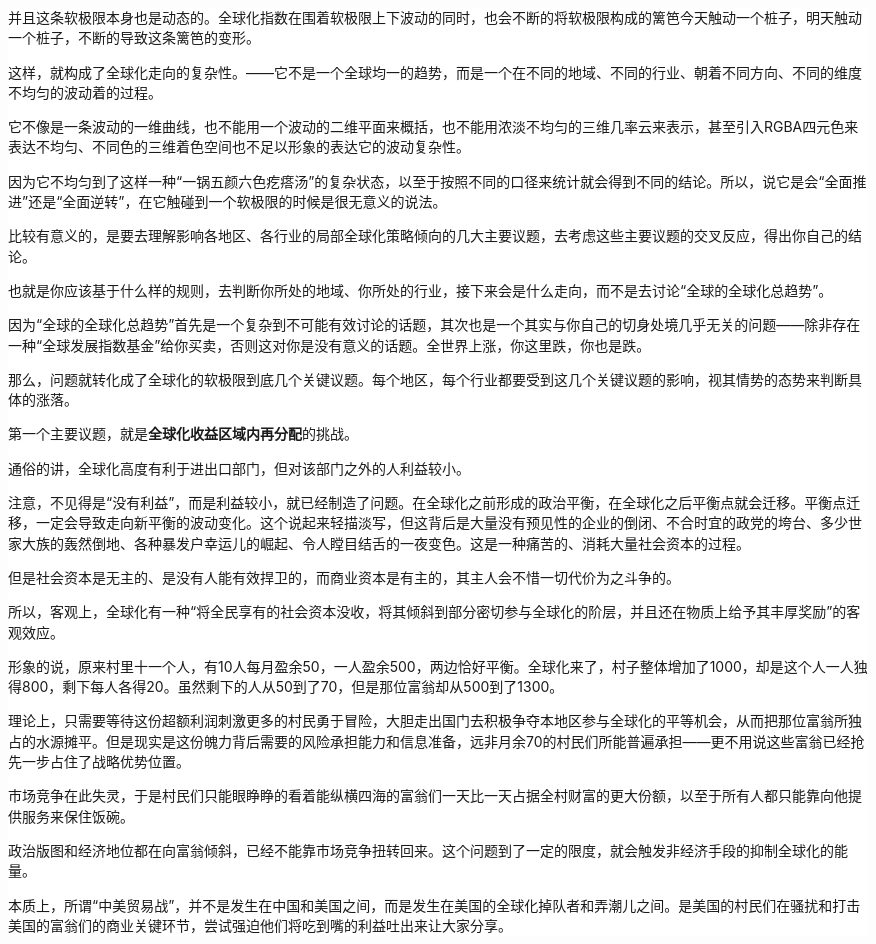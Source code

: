 并且这条软极限本身也是动态的。全球化指数在围着软极限上下波动的同时，也会不断的将软极限构成的篱笆今天触动一个桩子，明天触动一个桩子，不断的导致这条篱笆的变形。

  

这样，就构成了全球化走向的复杂性。——它不是一个全球均一的趋势，而是一个在不同的地域、不同的行业、朝着不同方向、不同的维度不均匀的波动着的过程。

  

它不像是一条波动的一维曲线，也不能用一个波动的二维平面来概括，也不能用浓淡不均匀的三维几率云来表示，甚至引入RGBA四元色来表达不均匀、不同色的三维着色空间也不足以形象的表达它的波动复杂性。

  

因为它不均匀到了这样一种“一锅五颜六色疙瘩汤”的复杂状态，以至于按照不同的口径来统计就会得到不同的结论。所以，说它是会“全面推进”还是“全面逆转”，在它触碰到一个软极限的时候是很无意义的说法。

  

比较有意义的，是要去理解影响各地区、各行业的局部全球化策略倾向的几大主要议题，去考虑这些主要议题的交叉反应，得出你自己的结论。

  

也就是你应该基于什么样的规则，去判断你所处的地域、你所处的行业，接下来会是什么走向，而不是去讨论“全球的全球化总趋势”。

  

因为“全球的全球化总趋势”首先是一个复杂到不可能有效讨论的话题，其次也是一个其实与你自己的切身处境几乎无关的问题——除非存在一种“全球发展指数基金”给你买卖，否则这对你是没有意义的话题。全世界上涨，你这里跌，你也是跌。

  

那么，问题就转化成了全球化的软极限到底几个关键议题。每个地区，每个行业都要受到这几个关键议题的影响，视其情势的态势来判断具体的涨落。

  

第一个主要议题，就是**全球化收益区域内再分配**的挑战。

  

通俗的讲，全球化高度有利于进出口部门，但对该部门之外的人利益较小。

  

注意，不见得是“没有利益”，而是利益较小，就已经制造了问题。在全球化之前形成的政治平衡，在全球化之后平衡点就会迁移。平衡点迁移，一定会导致走向新平衡的波动变化。这个说起来轻描淡写，但这背后是大量没有预见性的企业的倒闭、不合时宜的政党的垮台、多少世家大族的轰然倒地、各种暴发户幸运儿的崛起、令人瞠目结舌的一夜变色。这是一种痛苦的、消耗大量社会资本的过程。

  

但是社会资本是无主的、是没有人能有效捍卫的，而商业资本是有主的，其主人会不惜一切代价为之斗争的。

  

所以，客观上，全球化有一种“将全民享有的社会资本没收，将其倾斜到部分密切参与全球化的阶层，并且还在物质上给予其丰厚奖励”的客观效应。

  

形象的说，原来村里十一个人，有10人每月盈余50，一人盈余500，两边恰好平衡。全球化来了，村子整体增加了1000，却是这个人一人独得800，剩下每人各得20。虽然剩下的人从50到了70，但是那位富翁却从500到了1300。

  

理论上，只需要等待这份超额利润刺激更多的村民勇于冒险，大胆走出国门去积极争夺本地区参与全球化的平等机会，从而把那位富翁所独占的水源摊平。但是现实是这份魄力背后需要的风险承担能力和信息准备，远非月余70的村民们所能普遍承担——更不用说这些富翁已经抢先一步占住了战略优势位置。

  

市场竞争在此失灵，于是村民们只能眼睁睁的看着能纵横四海的富翁们一天比一天占据全村财富的更大份额，以至于所有人都只能靠向他提供服务来保住饭碗。

  

政治版图和经济地位都在向富翁倾斜，已经不能靠市场竞争扭转回来。这个问题到了一定的限度，就会触发非经济手段的抑制全球化的能量。

  

本质上，所谓“中美贸易战”，并不是发生在中国和美国之间，而是发生在美国的全球化掉队者和弄潮儿之间。是美国的村民们在骚扰和打击美国的富翁们的商业关键环节，尝试强迫他们将吃到嘴的利益吐出来让大家分享。
